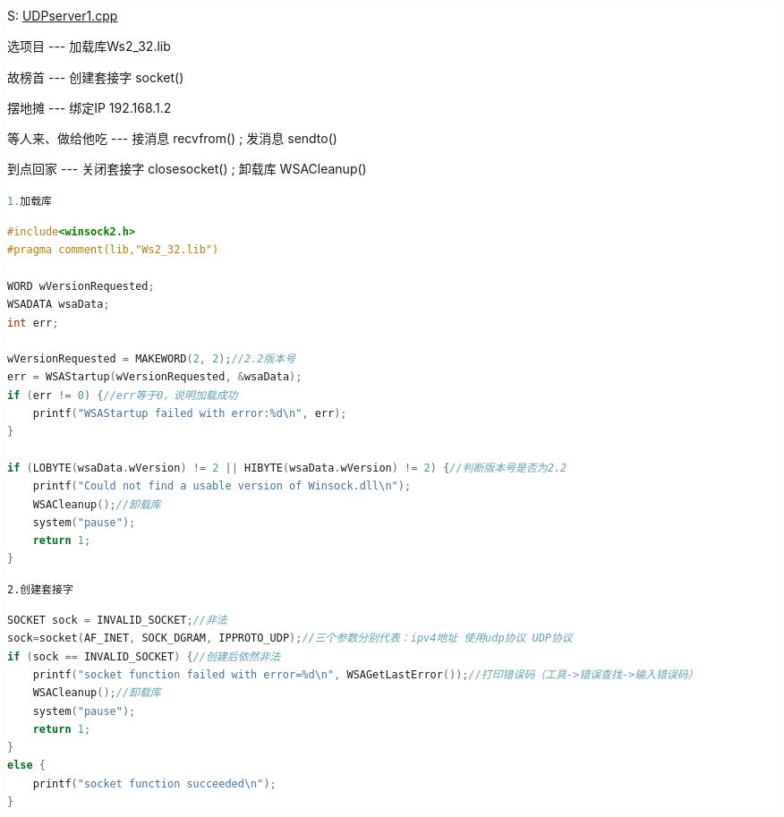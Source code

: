 S: [UDPserver1.cpp](CPP\UDPserver1.cpp) 

选项目  --- 加载库Ws2_32.lib

故榜首  --- 创建套接字 socket()

摆地摊  --- 绑定IP 192.168.1.2

等人来、做给他吃  --- 接消息 recvfrom() ; 发消息 sendto()

到点回家  --- 关闭套接字 closesocket() ; 卸载库 WSACleanup()



```c++
1.加载库
```

```c++
#include<winsock2.h>
#pragma comment(lib,"Ws2_32.lib")

WORD wVersionRequested;
WSADATA wsaData;
int err;

wVersionRequested = MAKEWORD(2, 2);//2.2版本号
err = WSAStartup(wVersionRequested, &wsaData);
if (err != 0) {//err等于0，说明加载成功
	printf("WSAStartup failed with error:%d\n", err);
}

if (LOBYTE(wsaData.wVersion) != 2 || HIBYTE(wsaData.wVersion) != 2) {//判断版本号是否为2.2
	printf("Could not find a usable version of Winsock.dll\n");
	WSACleanup();//卸载库
    system("pause");
	return 1;
}
```



```
2.创建套接字
```

```c++
SOCKET sock = INVALID_SOCKET;//非法
sock=socket(AF_INET, SOCK_DGRAM, IPPROTO_UDP);//三个参数分别代表：ipv4地址 使用udp协议 UDP协议
if (sock == INVALID_SOCKET) {//创建后依然非法
	printf("socket function failed with error=%d\n", WSAGetLastError());//打印错误码（工具->错误查找->输入错误码）
	WSACleanup();//卸载库
	system("pause");
	return 1;
}
else {
	printf("socket function succeeded\n");
}
```
